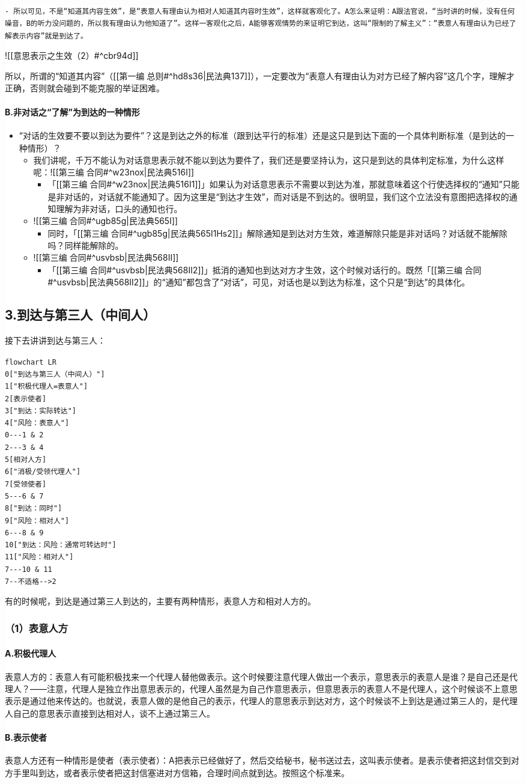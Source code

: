 	- 所以可见，不是“知道其内容生效”，是“表意人有理由认为相对人知道其内容时生效”，这样就客观化了。A怎么来证明：A跟法官说，“当时讲的时候，没有任何噪音，B的听力没问题的，所以我有理由认为他知道了”。这样一客观化之后，A能够客观情势的来证明它到达，这叫“限制的了解主义”：“表意人有理由认为已经了解表示内容”就是到达了。

![[意思表示之生效（2）#^cbr94d]]

所以，所谓的“知道其内容”（[[第一编 总则#^hd8s36|民法典137]]），一定要改为“表意人有理由认为对方已经了解内容”这几个字，理解才正确，否则就会碰到不能克服的举证困难。
#### B.非对话之“了解”为到达的一种情形
- “对话的生效要不要以到达为要件”？这是到达之外的标准（跟到达平行的标准）还是这只是到达下面的一个具体判断标准（是到达的一种情形）？
	- 我们讲呢，千万不能认为对话意思表示就不能以到达为要件了，我们还是要坚持认为，这只是到达的具体判定标准，为什么这样呢：![[第三编 合同#^w23nox|民法典516I]]
		- 「[[第三编 合同#^w23nox|民法典516I1]]」如果认为对话意思表示不需要以到达为准，那就意味着这个行使选择权的“通知”只能是非对话的，对话就不能通知了。因为这里是“到达才生效”，而对话是不到达的。很明显，我们这个立法没有意图把选择权的通知理解为非对话，口头的通知也行。
	- ![[第三编 合同#^ugb85g|民法典565I]]
		- 同时，「[[第三编 合同#^ugb85g|民法典565I1Hs2]]」解除通知是到达对方生效，难道解除只能是非对话吗？对话就不能解除吗？同样能解除的。
	- ![[第三编 合同#^usvbsb|民法典568II]]
		- 「[[第三编 合同#^usvbsb|民法典568II2]]」抵消的通知也到达对方才生效，这个时候对话行的。既然「[[第三编 合同#^usvbsb|民法典568II2]]」的“通知”都包含了“对话”，可见，对话也是以到达为标准，这个只是“到达”的具体化。
## 3.到达与第三人（中间人）
接下去讲讲到达与第三人：

```mermaid
flowchart LR
0["到达与第三人（中间人）"]
1["积极代理人=表意人"]
2[表示使者]
3["到达：实际转达"]
4["风险：表意人"]
0---1 & 2
2---3 & 4
5[相对人方]
6["消极/受领代理人"]
7[受领使者]
5---6 & 7
8["到达：同时"]
9["风险：相对人"]
6---8 & 9
10["到达：风险：通常可转达时"]
11["风险：相对人"]
7---10 & 11
7--不适格-->2
```

有的时候呢，到达是通过第三人到达的，主要有两种情形，表意人方和相对人方的。
### （1）表意人方
#### A.积极代理人
表意人方的：表意人有可能积极找来一个代理人替他做表示。这个时候要注意代理人做出一个表示，意思表示的表意人是谁？是自己还是代理人？——注意，代理人是独立作出意思表示的，代理人虽然是为自己作意思表示，但意思表示的表意人不是代理人，这个时候谈不上意思表示是通过他来传达的。也就说，表意人做的是他自己的表示，代理人的意思表示到达对方，这个时候谈不上到达是通过第三人的，是代理人自己的意思表示直接到达相对人，谈不上通过第三人。
#### B.表示使者
表意人方还有一种情形是使者（表示使者）：A把表示已经做好了，然后交给秘书，秘书送过去，这叫表示使者。是表示使者把这封信交到对方手里叫到达，或者表示使者把这封信塞进对方信箱，合理时间点就到达。按照这个标准来。
